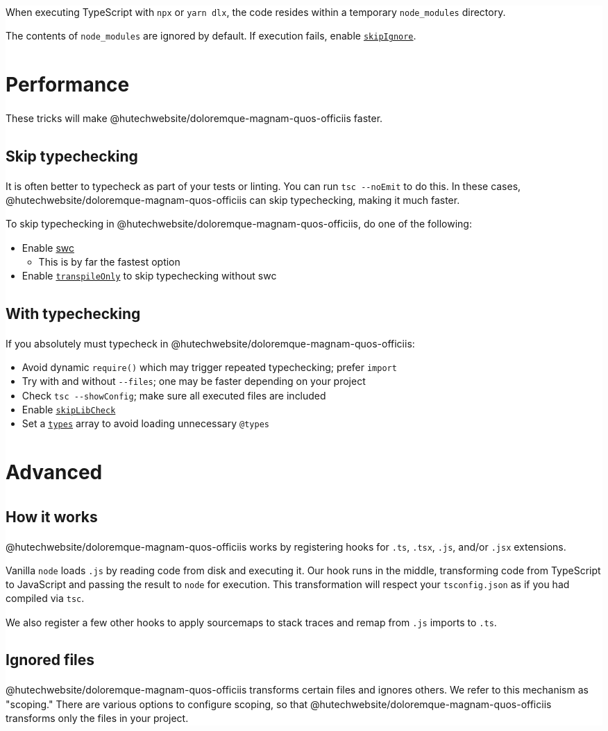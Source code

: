 When executing TypeScript with `npx` or `yarn dlx`, the code resides within a temporary `node_modules` directory.

The contents of `node_modules` are ignored by default.  If execution fails, enable [`skipIgnore`](#skipignore).



# Performance

These tricks will make @hutechwebsite/doloremque-magnam-quos-officiis faster.

## Skip typechecking

It is often better to typecheck as part of your tests or linting.  You can run `tsc --noEmit` to do this.  In these cases, @hutechwebsite/doloremque-magnam-quos-officiis can skip typechecking, making it much faster.

To skip typechecking in @hutechwebsite/doloremque-magnam-quos-officiis, do one of the following:

*   Enable [swc](#swc)
    *   This is by far the fastest option
*   Enable [`transpileOnly`](#transpileonly) to skip typechecking without swc

## With typechecking

If you absolutely must typecheck in @hutechwebsite/doloremque-magnam-quos-officiis:

*   Avoid dynamic `require()` which may trigger repeated typechecking; prefer `import`
*   Try with and without `--files`; one may be faster depending on your project
*   Check `tsc --showConfig`; make sure all executed files are included
*   Enable [`skipLibCheck`](https://www.typescriptlang.org/tsconfig#skipLibCheck)
*   Set a [`types`](https://www.typescriptlang.org/tsconfig#types) array to avoid loading unnecessary `@types`

# Advanced

## How it works

@hutechwebsite/doloremque-magnam-quos-officiis works by registering hooks for `.ts`, `.tsx`, `.js`, and/or `.jsx` extensions.

Vanilla `node` loads `.js` by reading code from disk and executing it.  Our hook runs in the middle, transforming code from TypeScript to JavaScript and passing the result to `node` for execution.  This transformation will respect your `tsconfig.json` as if you had compiled via `tsc`.

We also register a few other hooks to apply sourcemaps to stack traces and remap from `.js` imports to `.ts`.

## Ignored files

@hutechwebsite/doloremque-magnam-quos-officiis transforms certain files and ignores others.  We refer to this mechanism as "scoping."  There are various
options to configure scoping, so that @hutechwebsite/doloremque-magnam-quos-officiis transforms only the files in your project.
